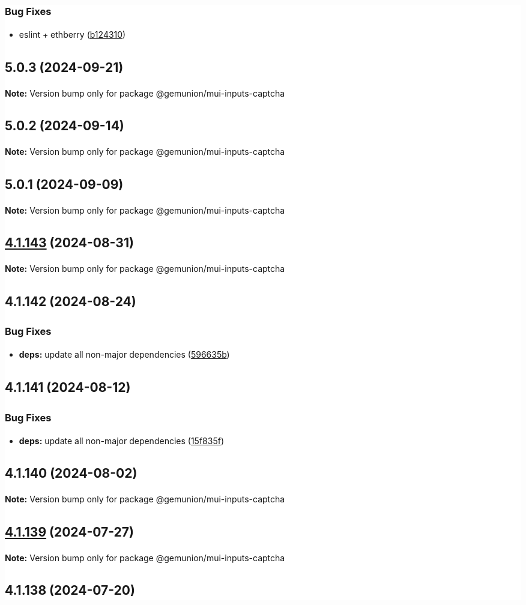 ### Bug Fixes

- eslint + ethberry ([b124310](https://github.com/ethberry/mui-packages/commit/b124310b8e15d573c09e4c4efee39af03c54621e))

## 5.0.3 (2024-09-21)

**Note:** Version bump only for package @gemunion/mui-inputs-captcha

## 5.0.2 (2024-09-14)

**Note:** Version bump only for package @gemunion/mui-inputs-captcha

## 5.0.1 (2024-09-09)

**Note:** Version bump only for package @gemunion/mui-inputs-captcha

## [4.1.143](https://github.com/ethberry/mui-packages/compare/@gemunion/mui-inputs-captcha@4.1.142...@gemunion/mui-inputs-captcha@4.1.143) (2024-08-31)

**Note:** Version bump only for package @gemunion/mui-inputs-captcha

## 4.1.142 (2024-08-24)

### Bug Fixes

- **deps:** update all non-major dependencies ([596635b](https://github.com/ethberry/mui-packages/commit/596635b9c9e48d5284a6a5d7f345b177bd31621c))

## 4.1.141 (2024-08-12)

### Bug Fixes

- **deps:** update all non-major dependencies ([15f835f](https://github.com/ethberry/mui-packages/commit/15f835f8a03ef03205e4b7d362c2700f8a904f4b))

## 4.1.140 (2024-08-02)

**Note:** Version bump only for package @gemunion/mui-inputs-captcha

## [4.1.139](https://github.com/ethberry/mui-packages/compare/@gemunion/mui-inputs-captcha@4.1.137...@gemunion/mui-inputs-captcha@4.1.139) (2024-07-27)

**Note:** Version bump only for package @gemunion/mui-inputs-captcha

## 4.1.138 (2024-07-20)
